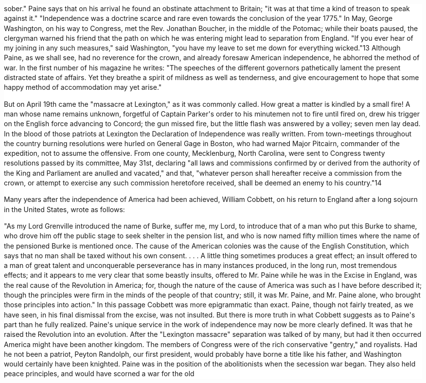    sober." Paine says that on his arrival he found an obstinate attachment to
   Britain; "it was at that time a kind of treason to speak against it."
   "Independence was a doctrine scarce and rare even towards the conclusion
   of the year 1775." In May, George Washington, on his way to Congress, met
   the Rev. Jonathan Boucher, in the middle of the Potomac; while their boats
   paused, the clergyman warned his friend that the path on which he was
   entering might lead to separation from England. "If you ever hear of my
   joining in any such measures," said Washington, "you have my leave to set
   me down for everything wicked."13 Although Paine, as we shall see, had no
   reverence for the crown, and already foresaw American independence, he
   abhorred the method of war. In the first number of his magazine he writes:
   "The speeches of the different governors pathetically lament the present
   distracted state of affairs. Yet they breathe a spirit of mildness as well
   as tenderness, and give encouragement to hope that some happy method of
   accommodation may yet arise."

   But on April 19th came the "massacre at Lexington," as it was commonly
   called. How great a matter is kindled by a small fire! A man whose name
   remains unknown, forgetful of Captain Parker's order to his minutemen not
   to fire until fired on, drew his trigger on the English force advancing to
   Concord; the gun missed fire, but the little flash was answered by a
   volley; seven men lay dead. In the blood of those patriots at Lexington
   the Declaration of Independence was really written. From town-meetings
   throughout the country burning resolutions were hurled on General Gage in
   Boston, who had warned Major Pitcairn, commander of the expedition, not to
   assume the offensive. From one county, Mecklenburg, North Carolina, were
   sent to Congress twenty resolutions passed by its committee, May 31st,
   declaring "all laws and commissions confirmed by or derived from the
   authority of the King and Parliament are anulled and vacated," and that,
   "whatever person shall hereafter receive a commission from the crown, or
   attempt to exercise any such commission heretofore received, shall be
   deemed an enemy to his country."14

   Many years after the independence of America had been achieved, William
   Cobbett, on his return to England after a long sojourn in the United
   States, wrote as follows:

   "As my Lord Grenville introduced the name of Burke, suffer me, my Lord, to
   introduce that of a man who put this Burke to shame, who drove him off the
   public stage to seek shelter in the pension list, and who is now named
   fifty million times where the name of the pensioned Burke is mentioned
   once. The cause of the American colonies was the cause of the English
   Constitution, which says that no man shall be taxed without his own
   consent. . . . A little thing sometimes produces a great effect; an insult
   offered to a man of great talent and unconquerable perseverance has in
   many instances produced, in the long run, most tremendous effects; and it
   appears to me very clear that some beastly insults, offered to Mr. Paine
   while he was in the Excise in England, was the real cause of the
   Revolution in America; for, though the nature of the cause of America was
   such as I have before described it; though the principles were firm in the
   minds of the people of that country; still, it was Mr. Paine, and Mr.
   Paine alone, who brought those principles into action."
   In this passage Cobbett was more epigrammatic than exact. Paine, though
   not fairly treated, as we have seen, in his final dismissal from the
   excise, was not insulted. But there is more truth in what Cobbett suggests
   as to Paine's part than he fully realized. Paine's unique service in the
   work of independence may now be more clearly defined. It was that he
   raised the Revolution into an evolution. After the "Lexington massacre"
   separation was talked of by many, but had it then occurred America might
   have been another kingdom. The members of Congress were of the rich
   conservative "gentry," and royalists. Had he not been a patriot, Peyton
   Randolph, our first president, would probably have borne a title like his
   father, and Washington would certainly have been knighted. Paine was in
   the position of the abolitionists when the secession war began. They also
   held peace principles, and would have scorned a war for the old